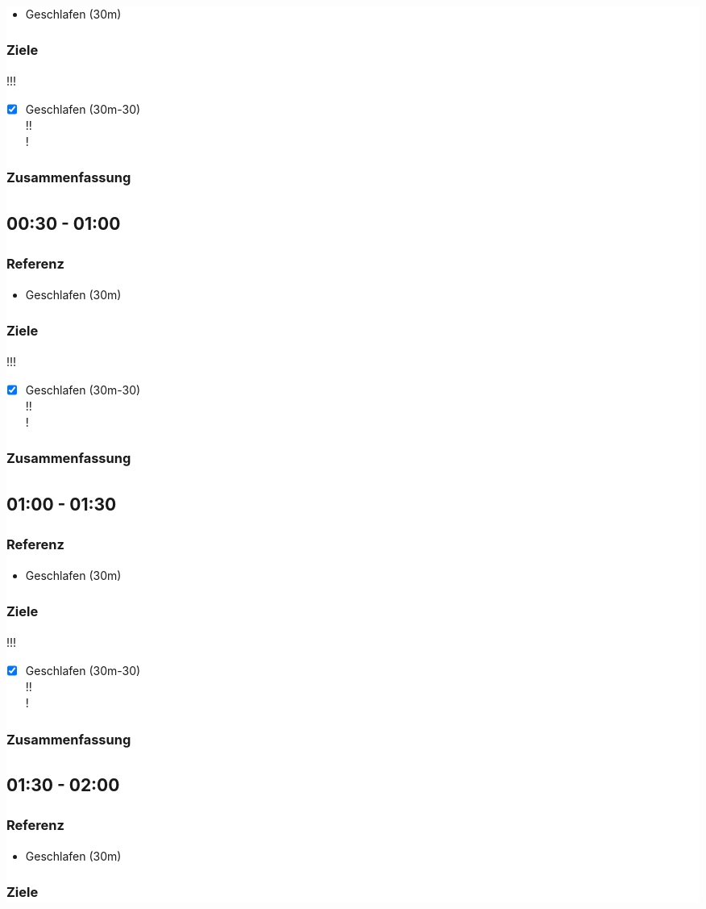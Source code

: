 - Geschlafen (30m)

### Ziele

!!!

- [x] Geschlafen (30m-30)  
!!  
!

### Zusammenfassung

## 00:30 - 01:00

### Referenz

- Geschlafen (30m)

### Ziele

!!!

- [x] Geschlafen (30m-30)  
!!  
!

### Zusammenfassung

## 01:00 - 01:30

### Referenz

- Geschlafen (30m)

### Ziele

!!!

- [x] Geschlafen (30m-30)  
!!  
!

### Zusammenfassung

## 01:30 - 02:00

### Referenz

- Geschlafen (30m)

### Ziele
